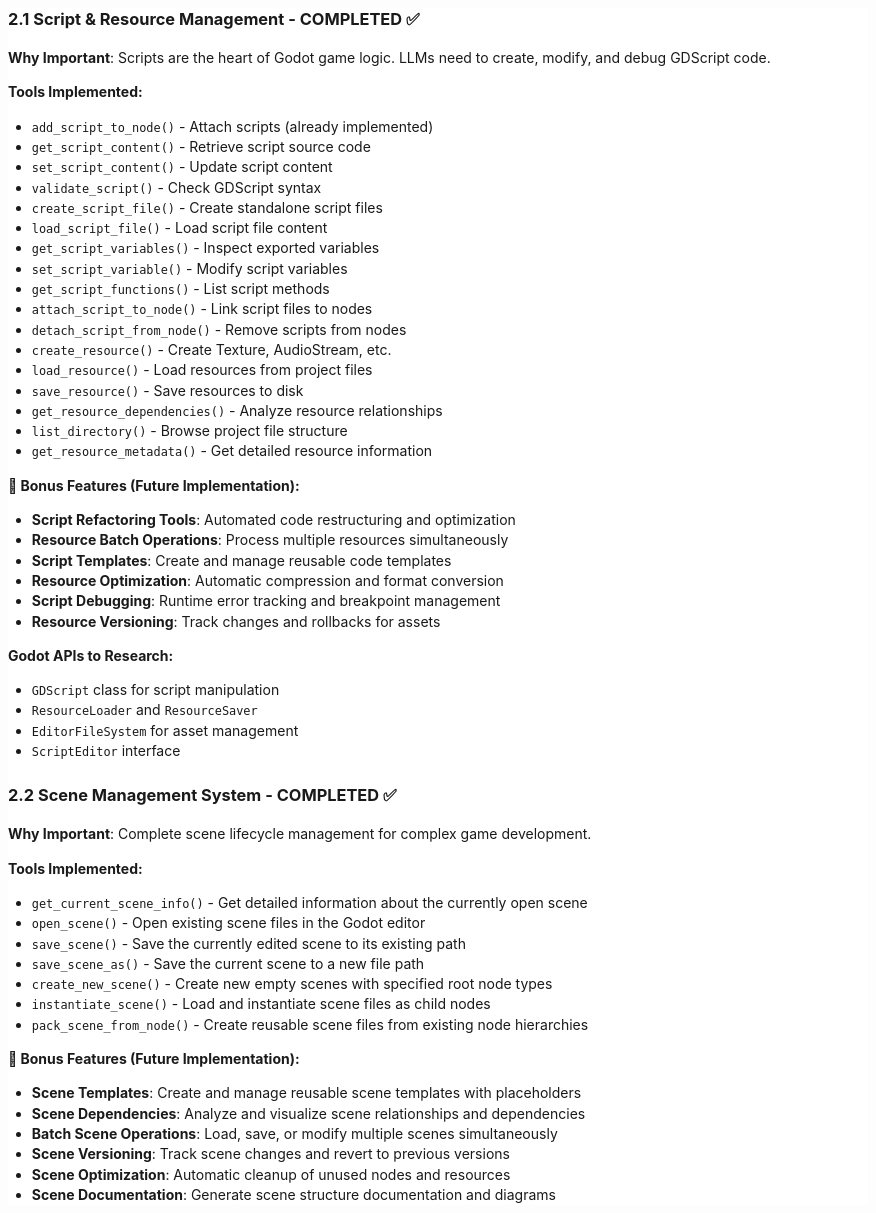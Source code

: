 ### **2.1 Script & Resource Management** - COMPLETED ✅
**Why Important**: Scripts are the heart of Godot game logic. LLMs need to create, modify, and debug GDScript code.

**Tools Implemented:**
- `add_script_to_node()` - Attach scripts (already implemented)
- `get_script_content()` - Retrieve script source code
- `set_script_content()` - Update script content
- `validate_script()` - Check GDScript syntax
- `create_script_file()` - Create standalone script files
- `load_script_file()` - Load script file content
- `get_script_variables()` - Inspect exported variables
- `set_script_variable()` - Modify script variables
- `get_script_functions()` - List script methods
- `attach_script_to_node()` - Link script files to nodes
- `detach_script_from_node()` - Remove scripts from nodes
- `create_resource()` - Create Texture, AudioStream, etc.
- `load_resource()` - Load resources from project files
- `save_resource()` - Save resources to disk
- `get_resource_dependencies()` - Analyze resource relationships
- `list_directory()` - Browse project file structure
- `get_resource_metadata()` - Get detailed resource information

**🎁 Bonus Features (Future Implementation):**
- **Script Refactoring Tools**: Automated code restructuring and optimization
- **Resource Batch Operations**: Process multiple resources simultaneously
- **Script Templates**: Create and manage reusable code templates
- **Resource Optimization**: Automatic compression and format conversion
- **Script Debugging**: Runtime error tracking and breakpoint management
- **Resource Versioning**: Track changes and rollbacks for assets

**Godot APIs to Research:**
- `GDScript` class for script manipulation
- `ResourceLoader` and `ResourceSaver`
- `EditorFileSystem` for asset management
- `ScriptEditor` interface

### **2.2 Scene Management System** - COMPLETED ✅
**Why Important**: Complete scene lifecycle management for complex game development.

**Tools Implemented:**
- `get_current_scene_info()` - Get detailed information about the currently open scene
- `open_scene()` - Open existing scene files in the Godot editor
- `save_scene()` - Save the currently edited scene to its existing path
- `save_scene_as()` - Save the current scene to a new file path
- `create_new_scene()` - Create new empty scenes with specified root node types
- `instantiate_scene()` - Load and instantiate scene files as child nodes
- `pack_scene_from_node()` - Create reusable scene files from existing node hierarchies

**🎁 Bonus Features (Future Implementation):**
- **Scene Templates**: Create and manage reusable scene templates with placeholders
- **Scene Dependencies**: Analyze and visualize scene relationships and dependencies
- **Batch Scene Operations**: Load, save, or modify multiple scenes simultaneously
- **Scene Versioning**: Track scene changes and revert to previous versions
- **Scene Optimization**: Automatic cleanup of unused nodes and resources
- **Scene Documentation**: Generate scene structure documentation and diagrams
